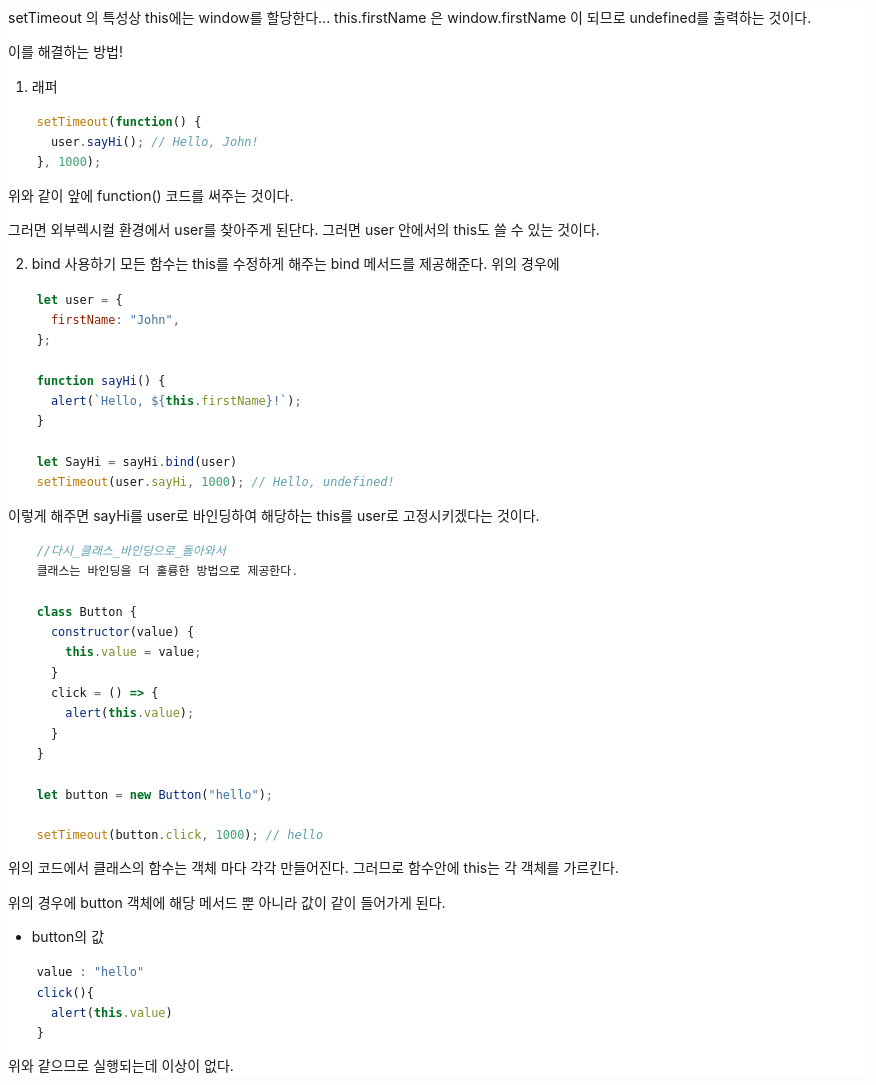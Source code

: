   setTimeout 의 특성상 this에는 window를 할당한다...
  this.firstName 은 window.firstName 이 되므로 undefined를 출력하는 것이다.

  이를 해결하는 방법!
  1) 래퍼
        
```javascript
    setTimeout(function() {
      user.sayHi(); // Hello, John!
    }, 1000);
```
  위와 같이 앞에 function() 코드를 써주는 것이다.

  그러면 외부렉시컬 환경에서 user를 찾아주게 된단다.
  그러면 user 안에서의 this도 쓸 수 있는 것이다.

  2) bind 사용하기
    모든 함수는 this를 수정하게 해주는 bind 메서드를 제공해준다.
    위의 경우에 
```javascript
    let user = {
      firstName: "John",
    };

    function sayHi() {
      alert(`Hello, ${this.firstName}!`);
    }

    let SayHi = sayHi.bind(user)
    setTimeout(user.sayHi, 1000); // Hello, undefined!
```
  이렇게 해주면 sayHi를 user로 바인딩하여 해당하는 this를 user로 고정시키겠다는 것이다.

```javascript
    //다시_클래스_바인딩으로_돌아와서
    클래스는 바인딩을 더 훌륭한 방법으로 제공한다.

    class Button {
      constructor(value) {
        this.value = value;
      }
      click = () => {
        alert(this.value);
      }
    }
    
    let button = new Button("hello");
    
    setTimeout(button.click, 1000); // hello
```
  위의 코드에서 클래스의 함수는 객체 마다 각각 만들어진다.
  그러므로 함수안에 this는 각 객체를 가르킨다.

  위의 경우에 button 객체에 해당 메서드 뿐 아니라 값이 같이 들어가게 된다.
  * button의 값
```javascript
    value : "hello"
    click(){
      alert(this.value)
    }
```
  위와 같으므로 실행되는데 이상이 없다.

